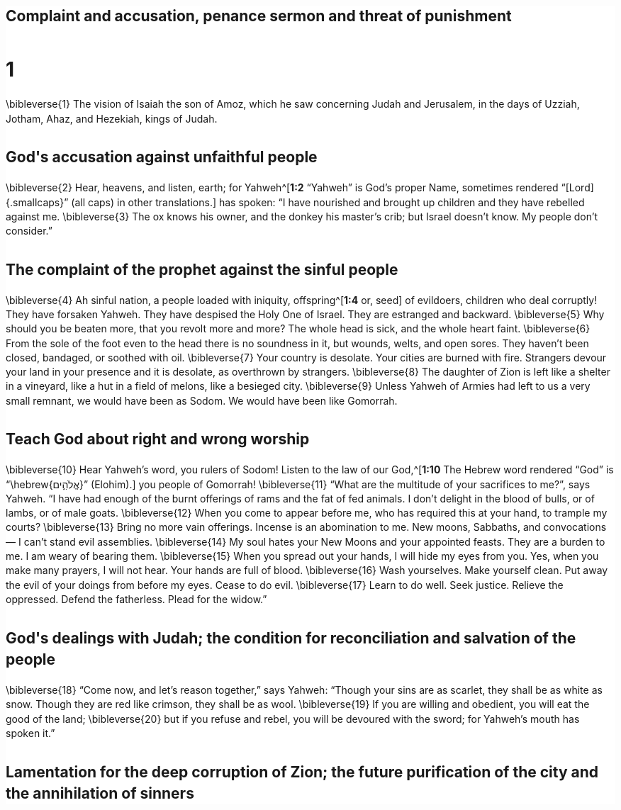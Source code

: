 ## Complaint and accusation, penance sermon and threat of punishment
# 1 
\bibleverse{1} The vision of Isaiah the son of Amoz, which he saw concerning Judah and Jerusalem, in the days of Uzziah, Jotham, Ahaz, and Hezekiah, kings of Judah.

## God's accusation against unfaithful people
\bibleverse{2} Hear, heavens, and listen, earth; for Yahweh^[**1:2** “Yahweh” is God’s proper Name, sometimes rendered “[Lord]{.smallcaps}” (all caps) in other translations.] has spoken: “I have nourished and brought up children and they have rebelled against me. \bibleverse{3} The ox knows his owner, and the donkey his master’s crib; but Israel doesn’t know. My people don’t consider.”

## The complaint of the prophet against the sinful people
\bibleverse{4} Ah sinful nation, a people loaded with iniquity, offspring^[**1:4** or, seed] of evildoers, children who deal corruptly! They have forsaken Yahweh. They have despised the Holy One of Israel. They are estranged and backward. \bibleverse{5} Why should you be beaten more, that you revolt more and more? The whole head is sick, and the whole heart faint. \bibleverse{6} From the sole of the foot even to the head there is no soundness in it, but wounds, welts, and open sores. They haven’t been closed, bandaged, or soothed with oil. \bibleverse{7} Your country is desolate. Your cities are burned with fire. Strangers devour your land in your presence and it is desolate, as overthrown by strangers. \bibleverse{8} The daughter of Zion is left like a shelter in a vineyard, like a hut in a field of melons, like a besieged city. \bibleverse{9} Unless Yahweh of Armies had left to us a very small remnant, we would have been as Sodom. We would have been like Gomorrah.

## Teach God about right and wrong worship
\bibleverse{10} Hear Yahweh’s word, you rulers of Sodom! Listen to the law of our God,^[**1:10** The Hebrew word rendered “God” is “\hebrew{אֱלֹהִ֑ים}” (Elohim).] you people of Gomorrah! \bibleverse{11} “What are the multitude of your sacrifices to me?”, says Yahweh. “I have had enough of the burnt offerings of rams and the fat of fed animals. I don’t delight in the blood of bulls, or of lambs, or of male goats. \bibleverse{12} When you come to appear before me, who has required this at your hand, to trample my courts? \bibleverse{13} Bring no more vain offerings. Incense is an abomination to me. New moons, Sabbaths, and convocations— I can’t stand evil assemblies. \bibleverse{14} My soul hates your New Moons and your appointed feasts. They are a burden to me. I am weary of bearing them. \bibleverse{15} When you spread out your hands, I will hide my eyes from you. Yes, when you make many prayers, I will not hear. Your hands are full of blood. \bibleverse{16} Wash yourselves. Make yourself clean. Put away the evil of your doings from before my eyes. Cease to do evil. \bibleverse{17} Learn to do well. Seek justice. Relieve the oppressed. Defend the fatherless. Plead for the widow.”

## God's dealings with Judah; the condition for reconciliation and salvation of the people
\bibleverse{18} “Come now, and let’s reason together,” says Yahweh: “Though your sins are as scarlet, they shall be as white as snow. Though they are red like crimson, they shall be as wool. \bibleverse{19} If you are willing and obedient, you will eat the good of the land; \bibleverse{20} but if you refuse and rebel, you will be devoured with the sword; for Yahweh’s mouth has spoken it.”

## Lamentation for the deep corruption of Zion; the future purification of the city and the annihilation of sinners